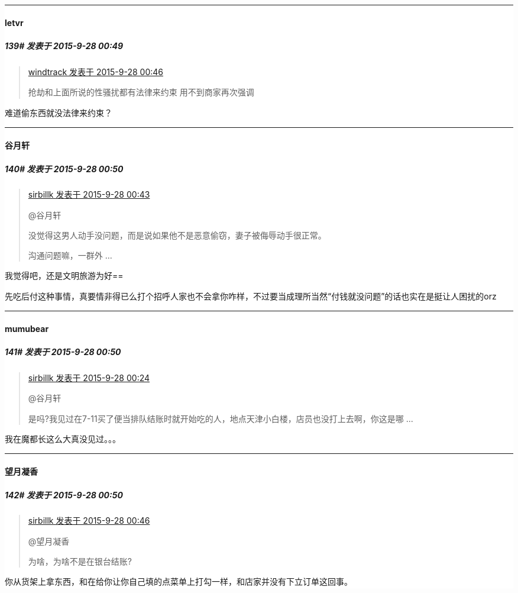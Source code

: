 -----

####  letvr  
##### 139#       发表于 2015-9-28 00:49


<blockquote><a href="httphttps://bbs.saraba1st.com/2b/forum.php?mod=redirect&amp;goto=findpost&amp;pid=30285089&amp;ptid=1158416" target="_blank">windtrack 发表于 2015-9-28 00:46</a>

抢劫和上面所说的性骚扰都有法律来约束 用不到商家再次强调</blockquote>
难道偷东西就没法律来约束？


-----

####  谷月轩  
##### 140#       发表于 2015-9-28 00:50


<blockquote><a href="httphttps://bbs.saraba1st.com/2b/forum.php?mod=redirect&amp;goto=findpost&amp;pid=30285067&amp;ptid=1158416" target="_blank">sirbillk 发表于 2015-9-28 00:43</a>

@谷月轩

没觉得这男人动手没问题，而是说如果他不是恶意偷窃，妻子被侮辱动手很正常。

沟通问题嘛，一群外 ...</blockquote>
我觉得吧，还是文明旅游为好==


先吃后付这种事情，真要情非得已么打个招呼人家也不会拿你咋样，不过要当成理所当然“付钱就没问题”的话也实在是挺让人困扰的orz


-----

####  mumubear  
##### 141#       发表于 2015-9-28 00:50


<blockquote><a href="httphttps://bbs.saraba1st.com/2b/forum.php?mod=redirect&amp;goto=findpost&amp;pid=30284917&amp;ptid=1158416" target="_blank">sirbillk 发表于 2015-9-28 00:24</a>

@谷月轩

是吗?我见过在7-11买了便当排队结账时就开始吃的人，地点天津小白楼，店员也没打上去啊，你这是哪 ...</blockquote>
我在魔都长这么大真没见过。。。


-----

####  望月凝香  
##### 142#       发表于 2015-9-28 00:50


<blockquote><a href="httphttps://bbs.saraba1st.com/2b/forum.php?mod=redirect&amp;goto=findpost&amp;pid=30285090&amp;ptid=1158416" target="_blank">sirbillk 发表于 2015-9-28 00:46</a>

@望月凝香

为啥，为啥不是在银台结账?</blockquote>
你从货架上拿东西，和在给你让你自己填的点菜单上打勾一样，和店家并没有下立订单这回事。
